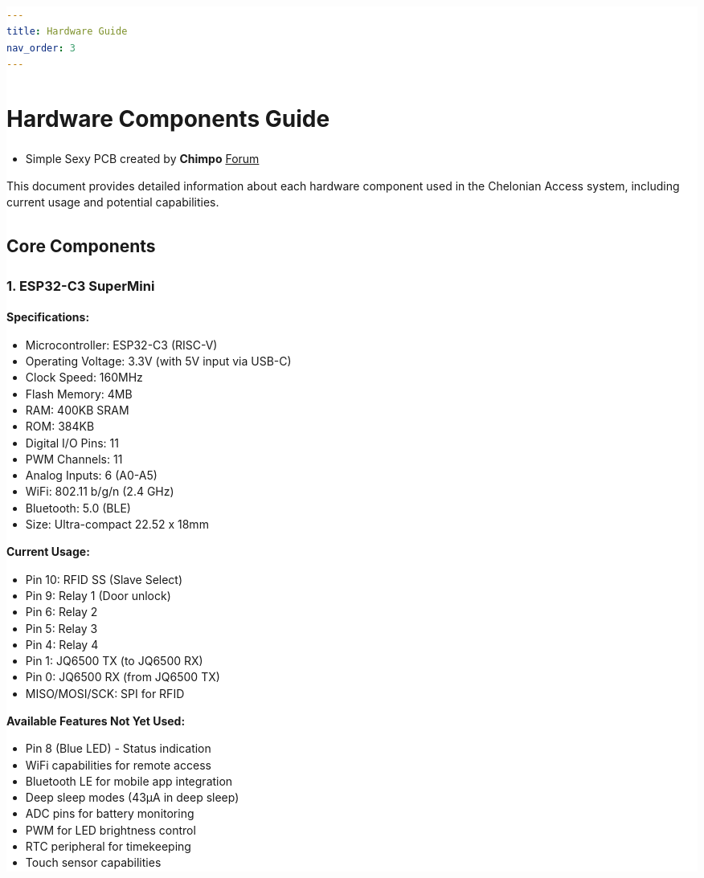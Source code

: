 ```yaml
---
title: Hardware Guide
nav_order: 3
---
```


# Hardware Components Guide

- Simple Sexy PCB created by **Chimpo** [Forum](https://forum.dangerousthings.com/t/completed-personalized-electronic-nfc-ignition-system)

This document provides detailed information about each hardware component used in the Chelonian Access system, including current usage and potential capabilities.

## Core Components

### 1. ESP32-C3 SuperMini

**Specifications:**

- Microcontroller: ESP32-C3 (RISC-V)
- Operating Voltage: 3.3V (with 5V input via USB-C)
- Clock Speed: 160MHz
- Flash Memory: 4MB
- RAM: 400KB SRAM
- ROM: 384KB
- Digital I/O Pins: 11
- PWM Channels: 11
- Analog Inputs: 6 (A0-A5)
- WiFi: 802.11 b/g/n (2.4 GHz)
- Bluetooth: 5.0 (BLE)
- Size: Ultra-compact 22.52 x 18mm

**Current Usage:**

- Pin 10: RFID SS (Slave Select)
- Pin 9: Relay 1 (Door unlock)
- Pin 6: Relay 2
- Pin 5: Relay 3
- Pin 4: Relay 4
- Pin 1: JQ6500 TX (to JQ6500 RX)
- Pin 0: JQ6500 RX (from JQ6500 TX)
- MISO/MOSI/SCK: SPI for RFID

**Available Features Not Yet Used:**

- Pin 8 (Blue LED) - Status indication
- WiFi capabilities for remote access
- Bluetooth LE for mobile app integration
- Deep sleep modes (43μA in deep sleep)
- ADC pins for battery monitoring
- PWM for LED brightness control
- RTC peripheral for timekeeping
- Touch sensor capabilities
